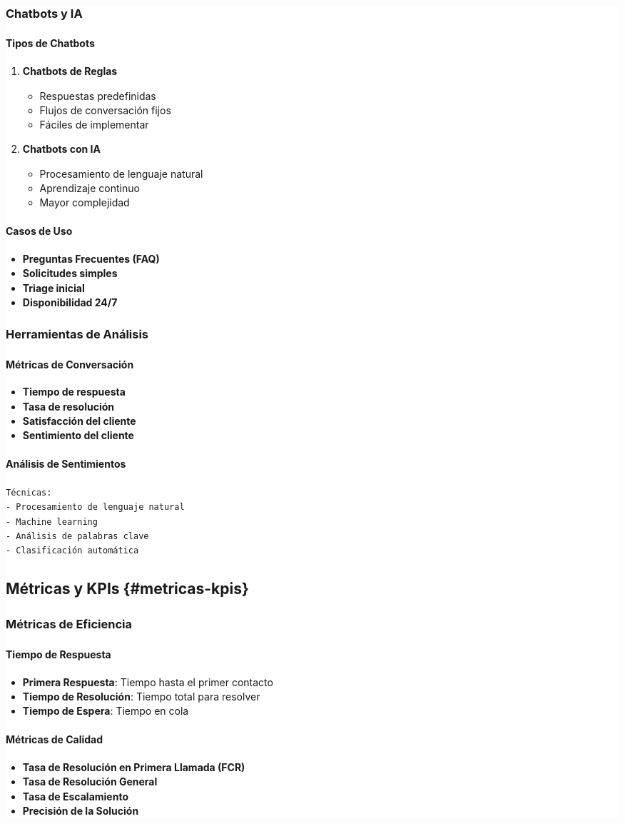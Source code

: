 ### Chatbots y IA

#### Tipos de Chatbots
1. **Chatbots de Reglas**
   - Respuestas predefinidas
   - Flujos de conversación fijos
   - Fáciles de implementar

2. **Chatbots con IA**
   - Procesamiento de lenguaje natural
   - Aprendizaje continuo
   - Mayor complejidad

#### Casos de Uso
- **Preguntas Frecuentes (FAQ)**
- **Solicitudes simples**
- **Triage inicial**
- **Disponibilidad 24/7**

### Herramientas de Análisis

#### Métricas de Conversación
- **Tiempo de respuesta**
- **Tasa de resolución**
- **Satisfacción del cliente**
- **Sentimiento del cliente**

#### Análisis de Sentimientos
```
Técnicas:
- Procesamiento de lenguaje natural
- Machine learning
- Análisis de palabras clave
- Clasificación automática
```

## Métricas y KPIs {#metricas-kpis}

### Métricas de Eficiencia

#### Tiempo de Respuesta
- **Primera Respuesta**: Tiempo hasta el primer contacto
- **Tiempo de Resolución**: Tiempo total para resolver
- **Tiempo de Espera**: Tiempo en cola

#### Métricas de Calidad
- **Tasa de Resolución en Primera Llamada (FCR)**
- **Tasa de Resolución General**
- **Tasa de Escalamiento**
- **Precisión de la Solución**
